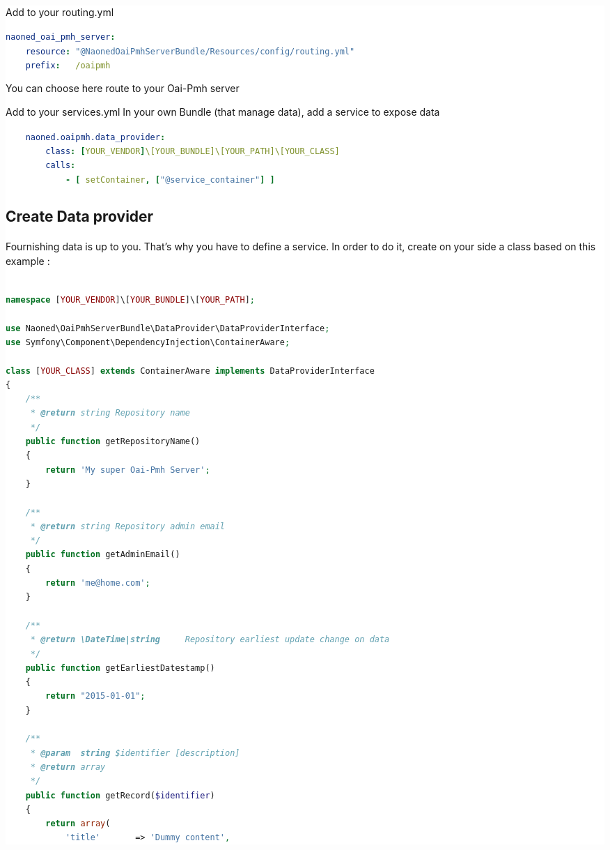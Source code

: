 Add to your routing.yml
```yml
naoned_oai_pmh_server:
    resource: "@NaonedOaiPmhServerBundle/Resources/config/routing.yml"
    prefix:   /oaipmh

```
You can choose here route to your Oai-Pmh server


Add to your services.yml
In your own Bundle (that manage data), add a service to expose data
```yml
    naoned.oaipmh.data_provider:
        class: [YOUR_VENDOR]\[YOUR_BUNDLE]\[YOUR_PATH]\[YOUR_CLASS]
        calls:
            - [ setContainer, ["@service_container"] ]
```

## Create Data provider

Fournishing data is up to you.
That’s why you have to define a service.
In order to do it, create on your side a class based on this example :

```php

namespace [YOUR_VENDOR]\[YOUR_BUNDLE]\[YOUR_PATH];

use Naoned\OaiPmhServerBundle\DataProvider\DataProviderInterface;
use Symfony\Component\DependencyInjection\ContainerAware;

class [YOUR_CLASS] extends ContainerAware implements DataProviderInterface
{
    /**
     * @return string Repository name
     */
    public function getRepositoryName()
    {
        return 'My super Oai-Pmh Server';
    }

    /**
     * @return string Repository admin email
     */
    public function getAdminEmail()
    {
        return 'me@home.com';
    }

    /**
     * @return \DateTime|string     Repository earliest update change on data
     */
    public function getEarliestDatestamp()
    {
        return "2015-01-01";
    }

    /**
     * @param  string $identifier [description]
     * @return array
     */
    public function getRecord($identifier)
    {
        return array(
            'title'       => 'Dummy content',
```